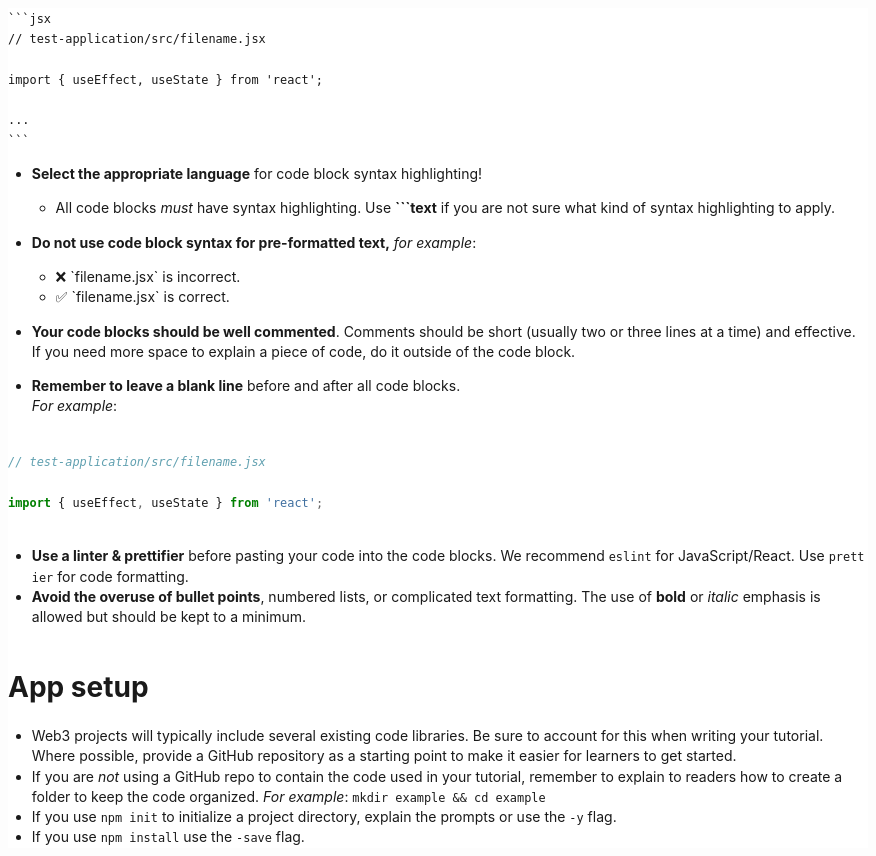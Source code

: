     ```jsx
    // test-application/src/filename.jsx

    import { useEffect, useState } from 'react';

    ...
    ```

- **Select the appropriate language** for code block syntax highlighting!
  - All code blocks *must* have syntax highlighting. Use **\`\`\`text** if you are not sure what kind of syntax highlighting to apply.

- **Do not use code block syntax for pre-formatted text,** *for example*:
  - ❌ \`filename.jsx\` is incorrect.
  - ✅ \`filename.jsx\` is correct.

- **Your code blocks should be well commented**. Comments should be short (usually two or three lines at a time) and effective. If you need more space to explain a piece of code, do it outside of the code block.

- **Remember to leave a blank line** before and after all code blocks.\
  *For example*:

```jsx
  
// test-application/src/filename.jsx  
  
import { useEffect, useState } from 'react';
  
```

- **Use a linter & prettifier** before pasting your code into the code blocks. We recommend `eslint` for JavaScript/React. Use `prettier` for code formatting.
- **Avoid the overuse of bullet points**, numbered lists, or complicated text formatting. The use of **bold** or *italic* emphasis is allowed but should be kept to a minimum.

# **App setup**

- Web3 projects will typically include several existing code libraries. Be sure to account for this when writing your tutorial. Where possible, provide a GitHub repository as a starting point to make it easier for learners to get started.
- If you are *not* using a GitHub repo to contain the code used in your tutorial, remember to explain to readers how to create a folder to keep the code organized.
  *For example*: `mkdir example && cd example`
- If you use `npm init` to initialize a project directory, explain the prompts or use the `-y` flag.
- If you use `npm install` use the `-save` flag.

<Feedback />

